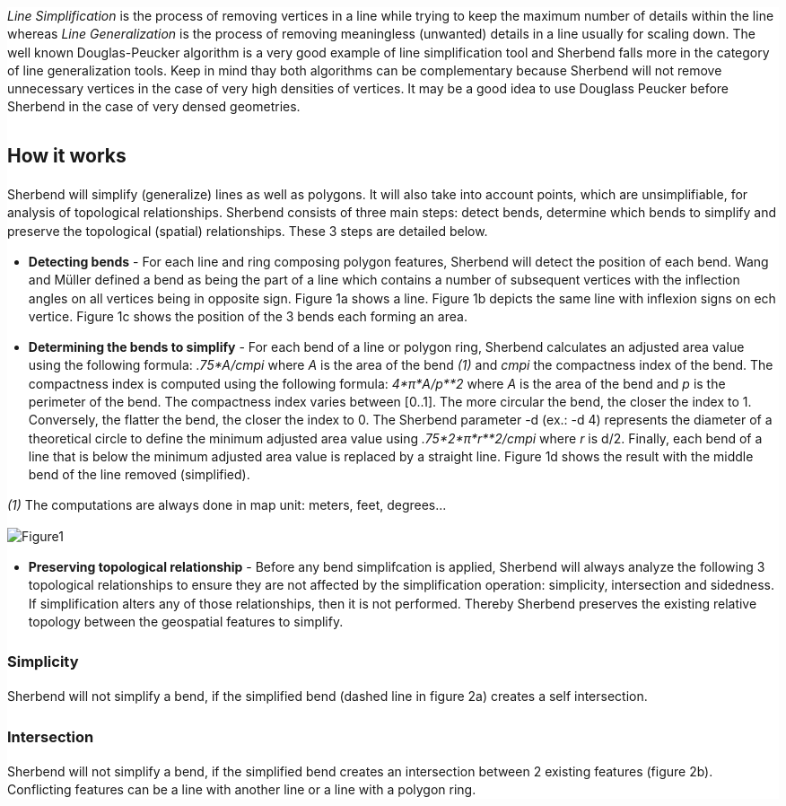 *Line Simplification* is the process of removing vertices in a line while trying to keep the maximum number of details within the line whereas *Line Generalization* is the process of removing meaningless (unwanted) details in a line usually for scaling down.  The well known Douglas-Peucker algorithm is a very good example of line simplification tool and Sherbend falls more in the category of line generalization tools. Keep in mind thay both algorithms can be complementary because Sherbend will not remove unnecessary vertices in the case of very high densities of vertices.  It may be a good idea to use Douglass Peucker before Sherbend in the case of very densed geometries.

## How it works

Sherbend will simplify (generalize) lines as well as polygons.  It will also take into account points, which are unsimplifiable, for analysis of topological relationships. Sherbend consists of three main steps: detect bends, determine which bends to simplify and preserve the topological (spatial) relationships.  These 3 steps are detailed below.

* __Detecting bends__ -
For each line and ring composing polygon features, Sherbend will detect the position of each bend.  Wang and Müller defined a bend as being the part of a line which contains a number of subsequent vertices with the inflection angles on all vertices being in opposite sign.
Figure 1a shows a line.  Figure 1b depicts the same line with inflexion signs on ech vertice.  Figure 1c shows the position of the 3 bends each forming an area.

* __Determining the bends to simplify__ -
For each bend of a line or polygon ring, Sherbend calculates an adjusted area value using the following formula: *\.75\*A/cmpi* where *A* is the area of the bend *(1)* and *cmpi* the compactness index of the bend.  The compactness index is computed using the following formula: *4\*π\*A/p\*\*2* where *A* is the area of the bend and *p* is the perimeter of the bend. The compactness index varies between \[0..1].  The more circular the bend, the closer the index to 1.  Conversely, the flatter the bend, the closer the index to 0.  The Sherbend parameter -d (ex.: -d 4) represents the diameter of a theoretical circle to define the minimum adjusted area value using *\.75\*2\*π\*r\*\*2/cmpi* where *r* is d/2.  Finally, each bend of a line that is below the minimum adjusted area value is replaced by a straight line.  Figure 1d shows the result with the middle bend of the line removed (simplified).

*(1)* The computations are always done in map unit: meters, feet, degrees...

![Figure1](/image/figure1.png)

* __Preserving topological relationship__ -
Before any bend simplifcation is applied, Sherbend will always analyze the following 3 topological relationships to ensure they are not affected by the simplification operation: simplicity, intersection and sidedness.  If simplification alters any of those relationships, then it is not performed.  Thereby Sherbend preserves the existing relative topology between the geospatial features to simplify.  

### Simplicity
Sherbend will not simplify a bend, if the simplified bend (dashed line in figure 2a) creates a self intersection.  

### Intersection
Sherbend will not simplify a bend, if the simplified bend creates an intersection between 2 existing features (figure 2b).  Conflicting features can be a line with another line or a line with a polygon ring.
